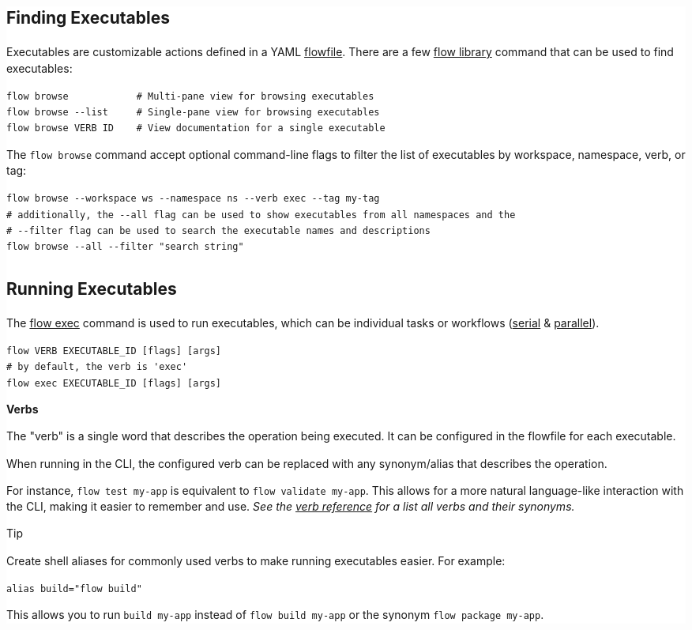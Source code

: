 ## Finding Executables

Executables are customizable actions defined in a YAML [flowfile](#flowfile). There are a few [flow library](../cli/flow_browse.md)
command that can be used to find executables:
    
```shell
flow browse            # Multi-pane view for browsing executables
flow browse --list     # Single-pane view for browsing executables
flow browse VERB ID    # View documentation for a single executable
```

The `flow browse` command accept optional command-line flags to filter the list of 
executables by workspace, namespace, verb, or tag:

```shell
flow browse --workspace ws --namespace ns --verb exec --tag my-tag 
# additionally, the --all flag can be used to show executables from all namespaces and the 
# --filter flag can be used to search the executable names and descriptions
flow browse --all --filter "search string"
```

## Running Executables

The [flow exec](../cli/flow_exec.md) command is used 
to run executables, which can be individual tasks or workflows ([serial](#serial) & [parallel](#parallel)). 

```shell
flow VERB EXECUTABLE_ID [flags] [args]
# by default, the verb is 'exec'
flow exec EXECUTABLE_ID [flags] [args]
```

**Verbs**

The "verb" is a single word that describes the operation being executed. It can be configured in the flowfile for 
each executable.

When running in the CLI, the configured verb can be replaced with any synonym/alias that describes the operation.

For instance, `flow test my-app` is equivalent to `flow validate my-app`. This allows for a more natural language-like 
interaction with the CLI, making it easier to remember and use. 
*See the [verb reference](../types/flowfile.md#verb-groups) for a list all verbs and their synonyms.*

> [!TIP]
> Create shell aliases for commonly used verbs to make running executables easier. For example:
> ```shell
> alias build="flow build"
> ```
> This allows you to run `build my-app` instead of `flow build my-app` or the synonym `flow package my-app`.
